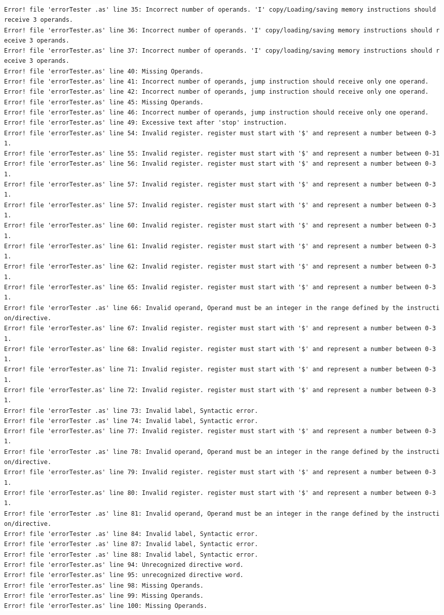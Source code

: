 ```
Error! file 'errorTester .as' line 35: Incorrect number of operands. 'I' copy/Loading/saving memory instructions should receive 3 operands.
Error! file 'errorTester.as' line 36: Incorrect number of operands. 'I' copy/loading/saving memory instructions should receive 3 operands.
Error! file 'errorTester.as' line 37: Incorrect number of operands. 'I' copy/loading/saving memory instructions should receive 3 operands.
Error! file 'errorTester.as' line 40: Missing Operands.
Error! file 'errorTester.as' line 41: Incorrect number of operands, jump instruction should receive only one operand.
Error! file 'errorTester.as' line 42: Incorrect number of operands, jump instruction should receive only one operand.
Error! file 'errorTester.as' line 45: Missing Operands.
Error! file 'errorTester.as' line 46: Incorrect number of operands, jump instruction should receive only one operand.
Error! file 'errorTester.as' line 49: Excessive text after 'stop' instruction.
Error! file 'errorTester.as' line 54: Invalid register. register must start with '$' and represent a number between 0-31.
Error! file 'errorTester.as' line 55: Invalid register. register must start with '$' and represent a number between 0-31
Error! file 'errorTester.as' line 56: Invalid register. register must start with '$' and represent a number between 0-31.
Error! file 'errorTester.as' line 57: Invalid register. register must start with '$' and represent a number between 0-31.
Error! file 'errorTester.as' line 57: Invalid register. register must start with '$' and represent a number between 0-31.
Error! file 'errorTester.as' line 60: Invalid register. register must start with '$' and represent a number between 0-31.
Error! file 'errorTester.as' line 61: Invalid register. register must start with '$' and represent a number between 0-31.
Error! file 'errorTester.as' line 62: Invalid register. register must start with '$' and represent a number between 0-31.
Error! file 'errorTester.as' line 65: Invalid register. register must start with '$' and represent a number between 0-31.
Error! file 'errorTester .as' line 66: Invalid operand, Operand must be an integer in the range defined by the instruction/directive.
Error! file 'errorTester.as' line 67: Invalid register. register must start with '$' and represent a number between 0-31.
Error! file 'errorTester.as' line 68: Invalid register. register must start with '$' and represent a number between 0-31.
Error! file 'errorTester.as' line 71: Invalid register. register must start with '$' and represent a number between 0-31.
Error! file 'errorTester.as' line 72: Invalid register. register must start with '$' and represent a number between 0-31.
Error! file 'errorTester .as' line 73: Invalid label, Syntactic error.
Error! file 'errorTester .as' line 74: Invalid label, Syntactic error.
Error! file 'errorTester.as' line 77: Invalid register. register must start with '$' and represent a number between 0-31.
Error! file 'errorTester .as' line 78: Invalid operand, Operand must be an integer in the range defined by the instruction/directive.
Error! file 'errorTester.as' line 79: Invalid register. register must start with '$' and represent a number between 0-31.
Error! file 'errorTester.as' line 80: Invalid register. register must start with '$' and represent a number between 0-31.
Error! file 'errorTester .as' line 81: Invalid operand, Operand must be an integer in the range defined by the instruction/directive.
Error! file 'errorTester .as' line 84: Invalid label, Syntactic error.
Error! file 'errorTester .as' line 87: Invalid label, Syntactic error.
Error! file 'errorTester .as' line 88: Invalid label, Syntactic error.
Error! file 'errorTester.as' line 94: Unrecognized directive word.
Error! file 'errorTester.as' line 95: unrecognized directive word.
Error! file 'errorTester.as' line 98: Missing Operands.
Error! file 'errorTester.as' line 99: Missing Operands.
Error! file 'errorTester.as' line 100: Missing Operands.
```